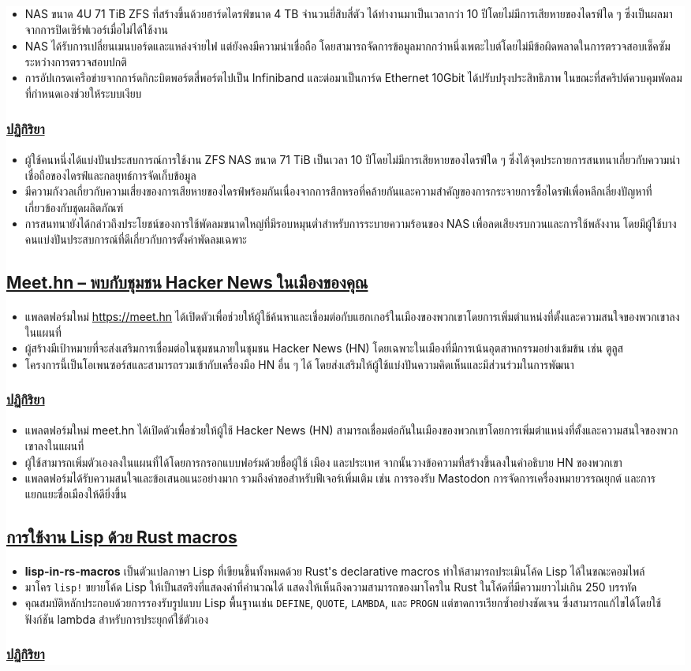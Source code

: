 - NAS ขนาด 4U 71 TiB ZFS ที่สร้างขึ้นด้วยฮาร์ดไดรฟ์ขนาด 4 TB จำนวนยี่สิบสี่ตัว ได้ทำงานมาเป็นเวลากว่า 10 ปีโดยไม่มีการเสียหายของไดรฟ์ใด ๆ ซึ่งเป็นผลมาจากการปิดเซิร์ฟเวอร์เมื่อไม่ได้ใช้งาน
- NAS ได้รับการเปลี่ยนเมนบอร์ดและแหล่งจ่ายไฟ แต่ยังคงมีความน่าเชื่อถือ โดยสามารถจัดการข้อมูลมากกว่าหนึ่งเพตะไบต์โดยไม่มีข้อผิดพลาดในการตรวจสอบเช็คซัมระหว่างการตรวจสอบปกติ
- การอัปเกรดเครือข่ายจากการ์ดกิกะบิตพอร์ตสี่พอร์ตไปเป็น Infiniband และต่อมาเป็นการ์ด Ethernet 10Gbit ได้ปรับปรุงประสิทธิภาพ ในขณะที่สคริปต์ควบคุมพัดลมที่กำหนดเองช่วยให้ระบบเงียบ

### [ปฏิกิริยา](https://news.ycombinator.com/item?id=41536088)

- ผู้ใช้คนหนึ่งได้แบ่งปันประสบการณ์การใช้งาน ZFS NAS ขนาด 71 TiB เป็นเวลา 10 ปีโดยไม่มีการเสียหายของไดรฟ์ใด ๆ ซึ่งได้จุดประกายการสนทนาเกี่ยวกับความน่าเชื่อถือของไดรฟ์และกลยุทธ์การจัดเก็บข้อมูล
- มีความกังวลเกี่ยวกับความเสี่ยงของการเสียหายของไดรฟ์พร้อมกันเนื่องจากการสึกหรอที่คล้ายกันและความสำคัญของการกระจายการซื้อไดรฟ์เพื่อหลีกเลี่ยงปัญหาที่เกี่ยวข้องกับชุดผลิตภัณฑ์
- การสนทนายังได้กล่าวถึงประโยชน์ของการใช้พัดลมขนาดใหญ่ที่มีรอบหมุนต่ำสำหรับการระบายความร้อนของ NAS เพื่อลดเสียงรบกวนและการใช้พลังงาน โดยมีผู้ใช้บางคนแบ่งปันประสบการณ์ที่ดีเกี่ยวกับการตั้งค่าพัดลมเฉพาะ

## [Meet.hn – พบกับชุมชน Hacker News ในเมืองของคุณ](https://news.ycombinator.com/item?id=41539125)

- แพลตฟอร์มใหม่ https://meet.hn ได้เปิดตัวเพื่อช่วยให้ผู้ใช้ค้นหาและเชื่อมต่อกับแฮกเกอร์ในเมืองของพวกเขาโดยการเพิ่มตำแหน่งที่ตั้งและความสนใจของพวกเขาลงในแผนที่
- ผู้สร้างมีเป้าหมายที่จะส่งเสริมการเชื่อมต่อในชุมชนภายในชุมชน Hacker News (HN) โดยเฉพาะในเมืองที่มีการเน้นอุตสาหกรรมอย่างเข้มข้น เช่น ตูลูส
- โครงการนี้เป็นโอเพนซอร์สและสามารถรวมเข้ากับเครื่องมือ HN อื่น ๆ ได้ โดยส่งเสริมให้ผู้ใช้แบ่งปันความคิดเห็นและมีส่วนร่วมในการพัฒนา

### [ปฏิกิริยา](https://news.ycombinator.com/item?id=41539125)

- แพลตฟอร์มใหม่ meet.hn ได้เปิดตัวเพื่อช่วยให้ผู้ใช้ Hacker News (HN) สามารถเชื่อมต่อกันในเมืองของพวกเขาโดยการเพิ่มตำแหน่งที่ตั้งและความสนใจของพวกเขาลงในแผนที่
- ผู้ใช้สามารถเพิ่มตัวเองลงในแผนที่ได้โดยการกรอกแบบฟอร์มด้วยชื่อผู้ใช้ เมือง และประเทศ จากนั้นวางข้อความที่สร้างขึ้นลงในคำอธิบาย HN ของพวกเขา
- แพลตฟอร์มได้รับความสนใจและข้อเสนอแนะอย่างมาก รวมถึงคำขอสำหรับฟีเจอร์เพิ่มเติม เช่น การรองรับ Mastodon การจัดการเครื่องหมายวรรณยุกต์ และการแยกแยะชื่อเมืองให้ดียิ่งขึ้น

## [การใช้งาน Lisp ด้วย Rust macros](https://github.com/RyanWelly/lisp-in-rs-macros)

- **lisp-in-rs-macros** เป็นตัวแปลภาษา Lisp ที่เขียนขึ้นทั้งหมดด้วย Rust's declarative macros ทำให้สามารถประเมินโค้ด Lisp ได้ในขณะคอมไพล์
- มาโคร `lisp!` ขยายโค้ด Lisp ให้เป็นสตริงที่แสดงค่าที่คำนวณได้ แสดงให้เห็นถึงความสามารถของมาโครใน Rust ในโค้ดที่มีความยาวไม่เกิน 250 บรรทัด
- คุณสมบัติหลักประกอบด้วยการรองรับรูปแบบ Lisp พื้นฐานเช่น `DEFINE`, `QUOTE`, `LAMBDA`, และ `PROGN` แต่ขาดการเรียกซ้ำอย่างชัดเจน ซึ่งสามารถแก้ไขได้โดยใช้ฟังก์ชัน lambda สำหรับการประยุกต์ใช้ตัวเอง

### [ปฏิกิริยา](https://news.ycombinator.com/item?id=41535354)
